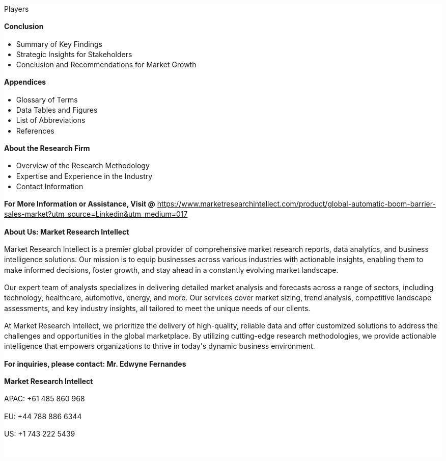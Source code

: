 Players</li></ul><p><strong>Conclusion</strong></p><ul><li>Summary of Key Findings</li><li>Strategic Insights for Stakeholders</li><li>Conclusion and Recommendations for Market Growth</li></ul><p><strong>Appendices</strong></p><ul><li>Glossary of Terms</li><li>Data Tables and Figures</li><li>List of Abbreviations</li><li>References</li></ul><p><strong>About the Research Firm</strong></p><ul><li>Overview of the Research Methodology</li><li>Expertise and Experience in the Industry</li><li>Contact Information</li></ul></div><div class="article-main__content" data-test-id="publishing-text-block"><p><span class="font-[700]"><strong>For More Information or Assistance, Visit @</strong>&nbsp;<a href="https://www.marketresearchintellect.com/product/global-automatic-boom-barrier-sales-market?utm_source=Linkedin&utm_medium=017">https://www.marketresearchintellect.com/product/global-automatic-boom-barrier-sales-market?utm_source=Linkedin&utm_medium=017</a></span></p><p><strong>About Us: Market Research Intellect</strong></p><p>Market Research Intellect is a premier global provider of comprehensive market research reports, data analytics, and business intelligence solutions. Our mission is to equip businesses across various industries with actionable insights, enabling them to make informed decisions, foster growth, and stay ahead in a constantly evolving market landscape.</p><p>Our expert team of analysts specializes in delivering detailed market analysis and forecasts across a range of sectors, including technology, healthcare, automotive, energy, and more. Our services cover market sizing, trend analysis, competitive landscape assessments, and key industry insights, all tailored to meet the unique needs of our clients.</p><p>At Market Research Intellect, we prioritize the delivery of high-quality, reliable data and offer customized solutions to address the challenges and opportunities in the global marketplace. By utilizing cutting-edge research methodologies, we provide actionable intelligence that empowers organizations to thrive in today's dynamic business environment.</p><p><strong>For inquiries, please contact: Mr. Edwyne Fernandes</strong></p><p><strong>Market Research Intellect</strong></p><p>APAC: +61 485 860 968</p><p>EU: +44 788 886 6344</p><p>US: +1 743 222 5439</p></div><div class="article-main__content" data-test-id="publishing-text-block">&nbsp;</div>
